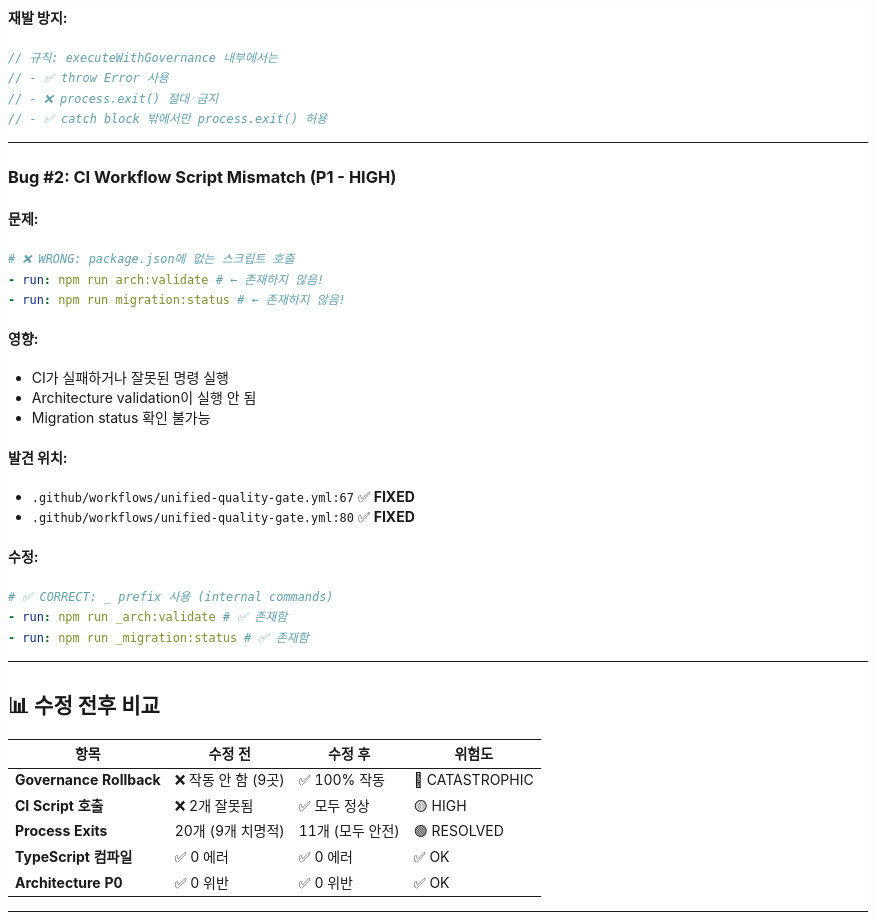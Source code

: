 #### **재발 방지**:

```typescript
// 규칙: executeWithGovernance 내부에서는
// - ✅ throw Error 사용
// - ❌ process.exit() 절대 금지
// - ✅ catch block 밖에서만 process.exit() 허용
```

---

### **Bug #2: CI Workflow Script Mismatch** (P1 - HIGH)

#### **문제**:

```yaml
# ❌ WRONG: package.json에 없는 스크립트 호출
- run: npm run arch:validate # ← 존재하지 않음!
- run: npm run migration:status # ← 존재하지 않음!
```

#### **영향**:

- CI가 실패하거나 잘못된 명령 실행
- Architecture validation이 실행 안 됨
- Migration status 확인 불가능

#### **발견 위치**:

- `.github/workflows/unified-quality-gate.yml:67` ✅ **FIXED**
- `.github/workflows/unified-quality-gate.yml:80` ✅ **FIXED**

#### **수정**:

```yaml
# ✅ CORRECT: _ prefix 사용 (internal commands)
- run: npm run _arch:validate # ✅ 존재함
- run: npm run _migration:status # ✅ 존재함
```

---

## 📊 수정 전후 비교

| 항목                    | 수정 전             | 수정 후          | 위험도          |
| ----------------------- | ------------------- | ---------------- | --------------- |
| **Governance Rollback** | ❌ 작동 안 함 (9곳) | ✅ 100% 작동     | 🔴 CATASTROPHIC |
| **CI Script 호출**      | ❌ 2개 잘못됨       | ✅ 모두 정상     | 🟡 HIGH         |
| **Process Exits**       | 20개 (9개 치명적)   | 11개 (모두 안전) | 🟢 RESOLVED     |
| **TypeScript 컴파일**   | ✅ 0 에러           | ✅ 0 에러        | ✅ OK           |
| **Architecture P0**     | ✅ 0 위반           | ✅ 0 위반        | ✅ OK           |

---